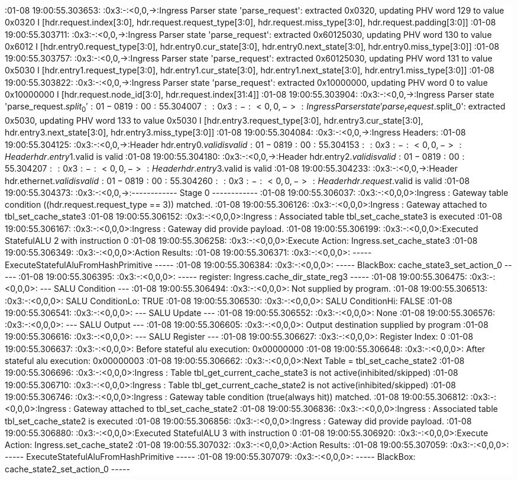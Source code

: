 :01-08 19:00:55.303653:        :0x3:-:<0,0,->:Ingress Parser state 'parse_request': extracted     0x0320, updating PHV word 129 to value     0x0320 I [hdr.request.index[3:0], hdr.request.request_type[3:0], hdr.request.miss_type[3:0], hdr.request.padding[3:0]]
:01-08 19:00:55.303711:        :0x3:-:<0,0,->:Ingress Parser state 'parse_request': extracted 0x60125030, updating PHV word 130 to value     0x6012 I [hdr.entry0.request_type[3:0], hdr.entry0.cur_state[3:0], hdr.entry0.next_state[3:0], hdr.entry0.miss_type[3:0]]
:01-08 19:00:55.303757:        :0x3:-:<0,0,->:Ingress Parser state 'parse_request': extracted 0x60125030, updating PHV word 131 to value     0x5030 I [hdr.entry1.request_type[3:0], hdr.entry1.cur_state[3:0], hdr.entry1.next_state[3:0], hdr.entry1.miss_type[3:0]]
:01-08 19:00:55.303822:        :0x3:-:<0,0,->:Ingress Parser state 'parse_request': extracted 0x10000000, updating PHV word   0 to value 0x10000000 I [hdr.request.node_id[3:0], hdr.request.index[31:4]]
:01-08 19:00:55.303904:    :0x3:-:<0,0,->:Ingress Parser state 'parse_request.$split_0'
:01-08 19:00:55.304007:        :0x3:-:<0,0,->:Ingress Parser state 'parse_request.$split_0': extracted     0x5030, updating PHV word 133 to value     0x5030 I [hdr.entry3.request_type[3:0], hdr.entry3.cur_state[3:0], hdr.entry3.next_state[3:0], hdr.entry3.miss_type[3:0]]
:01-08 19:00:55.304084:        :0x3:-:<0,0,->:Ingress Headers:
:01-08 19:00:55.304125:        :0x3:-:<0,0,->:Header hdr.entry0.$valid is valid
:01-08 19:00:55.304153:        :0x3:-:<0,0,->:Header hdr.entry1.$valid is valid
:01-08 19:00:55.304180:        :0x3:-:<0,0,->:Header hdr.entry2.$valid is valid
:01-08 19:00:55.304207:        :0x3:-:<0,0,->:Header hdr.entry3.$valid is valid
:01-08 19:00:55.304233:        :0x3:-:<0,0,->:Header hdr.ethernet.$valid is valid
:01-08 19:00:55.304260:        :0x3:-:<0,0,->:Header hdr.request.$valid is valid
:01-08 19:00:55.304373:    :0x3:-:<0,0,->:------------ Stage 0 ------------
:01-08 19:00:55.306037:    :0x3:-:<0,0,0>:Ingress : Gateway table condition ((hdr.request.request_type == 3)) matched.
:01-08 19:00:55.306126:    :0x3:-:<0,0,0>:Ingress : Gateway attached to tbl_set_cache_state3
:01-08 19:00:55.306152:    :0x3:-:<0,0,0>:Ingress : Associated table tbl_set_cache_state3 is executed
:01-08 19:00:55.306167:    :0x3:-:<0,0,0>:Ingress : Gateway did provide payload.
:01-08 19:00:55.306199:        :0x3:-:<0,0,0>:Executed StatefulALU 2 with instruction 0
:01-08 19:00:55.306258:        :0x3:-:<0,0,0>:Execute Action: Ingress.set_cache_state3
:01-08 19:00:55.306349:        :0x3:-:<0,0,0>:Action Results:
:01-08 19:00:55.306371:        :0x3:-:<0,0,0>:  ----- ExecuteStatefulAluFromHashPrimitive -----
:01-08 19:00:55.306384:        :0x3:-:<0,0,0>:  ----- BlackBox: cache_state3_set_action_0 -----
:01-08 19:00:55.306395:        :0x3:-:<0,0,0>:  ----- register: Ingress.cache_dir_state_reg3 -----
:01-08 19:00:55.306475:        :0x3:-:<0,0,0>:  --- SALU Condition ---
:01-08 19:00:55.306494:        :0x3:-:<0,0,0>:    Not supplied by program.
:01-08 19:00:55.306513:        :0x3:-:<0,0,0>:      SALU ConditionLo: TRUE
:01-08 19:00:55.306530:        :0x3:-:<0,0,0>:      SALU ConditionHi: FALSE
:01-08 19:00:55.306541:        :0x3:-:<0,0,0>:  --- SALU Update ---
:01-08 19:00:55.306552:        :0x3:-:<0,0,0>:    None
:01-08 19:00:55.306576:        :0x3:-:<0,0,0>:  --- SALU Output ---
:01-08 19:00:55.306605:        :0x3:-:<0,0,0>:      Output destination supplied by program
:01-08 19:00:55.306616:        :0x3:-:<0,0,0>:  ---  SALU Register ---
:01-08 19:00:55.306627:        :0x3:-:<0,0,0>:     Register Index: 0
:01-08 19:00:55.306637:        :0x3:-:<0,0,0>:       Before stateful alu execution: 0x00000000
:01-08 19:00:55.306648:        :0x3:-:<0,0,0>:       After stateful alu execution: 0x00000003
:01-08 19:00:55.306662:        :0x3:-:<0,0,0>:Next Table = tbl_set_cache_state2
:01-08 19:00:55.306696:    :0x3:-:<0,0,0>:Ingress : Table tbl_get_current_cache_state3 is not active(inhibited/skipped)
:01-08 19:00:55.306710:    :0x3:-:<0,0,0>:Ingress : Table tbl_get_current_cache_state2 is not active(inhibited/skipped)
:01-08 19:00:55.306746:    :0x3:-:<0,0,0>:Ingress : Gateway table condition (true(always hit)) matched.
:01-08 19:00:55.306812:    :0x3:-:<0,0,0>:Ingress : Gateway attached to tbl_set_cache_state2
:01-08 19:00:55.306836:    :0x3:-:<0,0,0>:Ingress : Associated table tbl_set_cache_state2 is executed
:01-08 19:00:55.306856:    :0x3:-:<0,0,0>:Ingress : Gateway did provide payload.
:01-08 19:00:55.306880:        :0x3:-:<0,0,0>:Executed StatefulALU 3 with instruction 0
:01-08 19:00:55.306920:        :0x3:-:<0,0,0>:Execute Action: Ingress.set_cache_state2
:01-08 19:00:55.307032:        :0x3:-:<0,0,0>:Action Results:
:01-08 19:00:55.307059:        :0x3:-:<0,0,0>:  ----- ExecuteStatefulAluFromHashPrimitive -----
:01-08 19:00:55.307079:        :0x3:-:<0,0,0>:  ----- BlackBox: cache_state2_set_action_0 -----